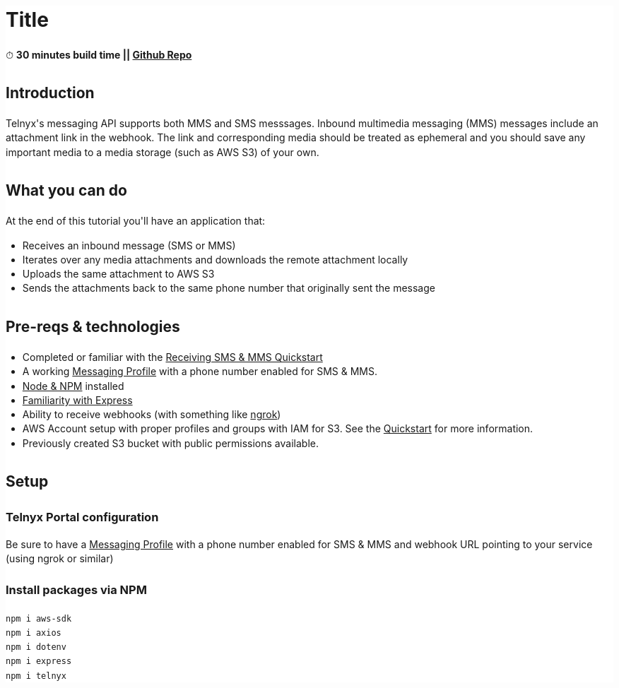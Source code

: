 # Title

⏱ **30 minutes build time || [Github Repo]()**

## Introduction

Telnyx's messaging API supports both MMS and SMS messsages. Inbound multimedia messaging (MMS) messages include an attachment link in the webhook. The link and corresponding media should be treated as ephemeral and you should save any important media to a media storage (such as AWS S3) of your own.

## What you can do

At the end of this tutorial you'll have an application that:

- Receives an inbound message (SMS or MMS)
- Iterates over any media attachments and downloads the remote attachment locally
- Uploads the same attachment to AWS S3
- Sends the attachments back to the same phone number that originally sent the message

## Pre-reqs & technologies

- Completed or familiar with the [Receiving SMS & MMS Quickstart](docs/v2/messaging/quickstarts/receiving-sms-and-mms)
- A working [Messaging Profile](https://portal.telnyx.com/#/app/messaging) with a phone number enabled for SMS & MMS.
- [Node & NPM](https://developers.telnyx.com/docs/v2/development/dev-env-setup?lang=node&utm_source=referral&utm_medium=github_referral&utm_campaign=cross-site-link) installed
- [Familiarity with Express](https://expressjs.com/)
- Ability to receive webhooks (with something like [ngrok](docs/v2/development/ngrok))
- AWS Account setup with proper profiles and groups with IAM for S3. See the [Quickstart](https://docs.aws.amazon.com/sdk-for-javascript/index.html) for more information.
- Previously created S3 bucket with public permissions available.

## Setup

### Telnyx Portal configuration

Be sure to have a [Messaging Profile](https://portal.telnyx.com/#/app/messaging) with a phone number enabled for SMS & MMS and webhook URL pointing to your service (using ngrok or similar)

### Install packages via NPM

```shell
npm i aws-sdk
npm i axios
npm i dotenv
npm i express
npm i telnyx
```
